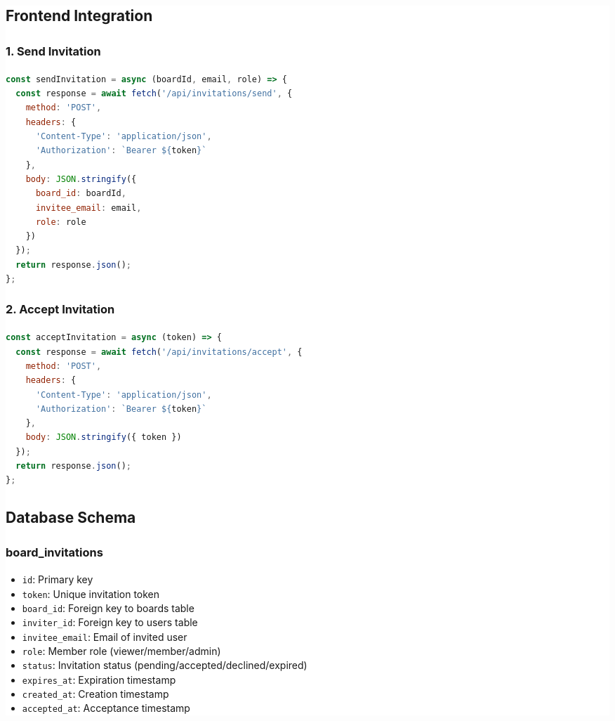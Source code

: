 ## Frontend Integration

### 1. Send Invitation
```javascript
const sendInvitation = async (boardId, email, role) => {
  const response = await fetch('/api/invitations/send', {
    method: 'POST',
    headers: {
      'Content-Type': 'application/json',
      'Authorization': `Bearer ${token}`
    },
    body: JSON.stringify({
      board_id: boardId,
      invitee_email: email,
      role: role
    })
  });
  return response.json();
};
```

### 2. Accept Invitation
```javascript
const acceptInvitation = async (token) => {
  const response = await fetch('/api/invitations/accept', {
    method: 'POST',
    headers: {
      'Content-Type': 'application/json',
      'Authorization': `Bearer ${token}`
    },
    body: JSON.stringify({ token })
  });
  return response.json();
};
```

## Database Schema

### board_invitations
- `id`: Primary key
- `token`: Unique invitation token
- `board_id`: Foreign key to boards table
- `inviter_id`: Foreign key to users table
- `invitee_email`: Email of invited user
- `role`: Member role (viewer/member/admin)
- `status`: Invitation status (pending/accepted/declined/expired)
- `expires_at`: Expiration timestamp
- `created_at`: Creation timestamp
- `accepted_at`: Acceptance timestamp
